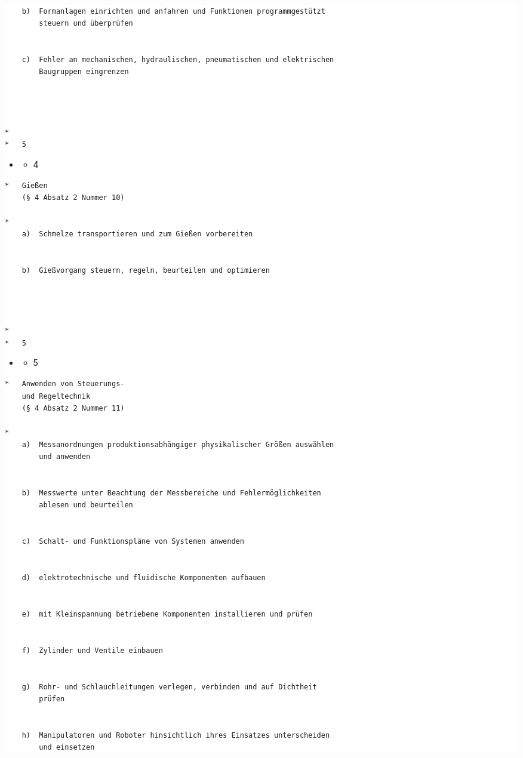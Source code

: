 
        b)  Formanlagen einrichten und anfahren und Funktionen programmgestützt
            steuern und überprüfen


        c)  Fehler an mechanischen, hydraulischen, pneumatischen und elektrischen
            Baugruppen eingrenzen




    *
    *   5


*    *   4

    *   Gießen
        (§ 4 Absatz 2 Nummer 10)

    *
        a)  Schmelze transportieren und zum Gießen vorbereiten


        b)  Gießvorgang steuern, regeln, beurteilen und optimieren




    *
    *   5


*    *   5

    *   Anwenden von Steuerungs-
        und Regeltechnik
        (§ 4 Absatz 2 Nummer 11)

    *
        a)  Messanordnungen produktionsabhängiger physikalischer Größen auswählen
            und anwenden


        b)  Messwerte unter Beachtung der Messbereiche und Fehlermöglichkeiten
            ablesen und beurteilen


        c)  Schalt- und Funktionspläne von Systemen anwenden


        d)  elektrotechnische und fluidische Komponenten aufbauen


        e)  mit Kleinspannung betriebene Komponenten installieren und prüfen


        f)  Zylinder und Ventile einbauen


        g)  Rohr- und Schlauchleitungen verlegen, verbinden und auf Dichtheit
            prüfen


        h)  Manipulatoren und Roboter hinsichtlich ihres Einsatzes unterscheiden
            und einsetzen
